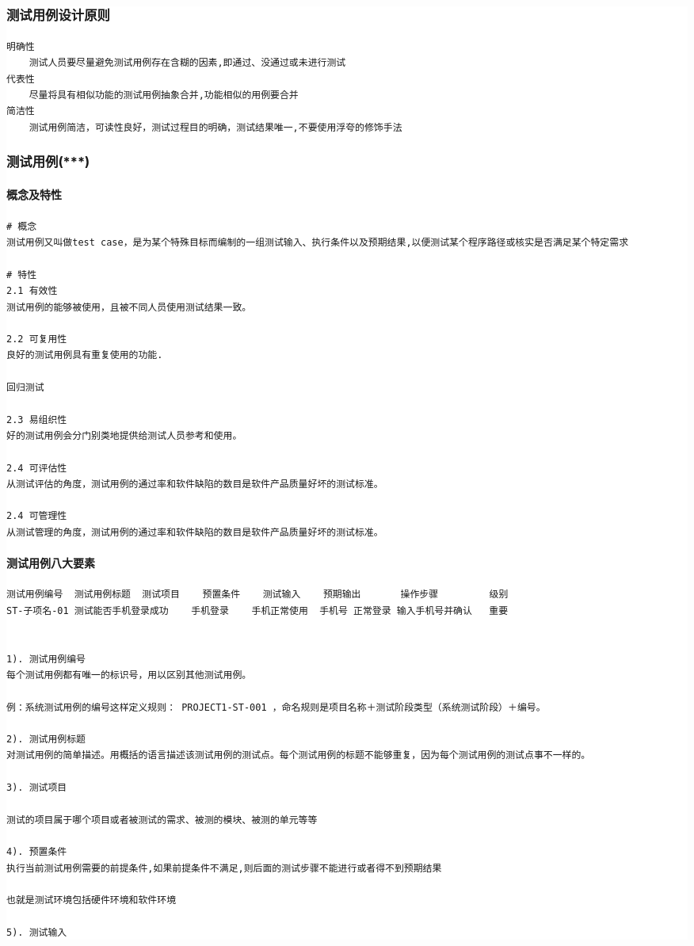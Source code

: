 

### 测试用例设计原则

```
明确性
	测试人员要尽量避免测试用例存在含糊的因素,即通过、没通过或未进行测试
代表性
	尽量将具有相似功能的测试用例抽象合并,功能相似的用例要合并
简洁性
	测试用例简洁，可读性良好，测试过程目的明确，测试结果唯一,不要使用浮夸的修饰手法
```



### 测试用例(***)

#### 概念及特性

```
# 概念
测试用例又叫做test case，是为某个特殊目标而编制的一组测试输入、执行条件以及预期结果,以便测试某个程序路径或核实是否满足某个特定需求

# 特性
2.1 有效性
测试用例的能够被使用，且被不同人员使用测试结果一致。

2.2 可复用性
良好的测试用例具有重复使用的功能.

回归测试

2.3 易组织性
好的测试用例会分门别类地提供给测试人员参考和使用。

2.4 可评估性
从测试评估的角度，测试用例的通过率和软件缺陷的数目是软件产品质量好坏的测试标准。

2.4 可管理性
从测试管理的角度，测试用例的通过率和软件缺陷的数目是软件产品质量好坏的测试标准。
```

#### 测试用例八大要素

```
测试用例编号	测试用例标题	测试项目	预置条件	测试输入	预期输出	   操作步骤	        级别
ST-子项名-01 测试能否手机登录成功	手机登录	手机正常使用	手机号	正常登录 输入手机号并确认	重要


1). 测试用例编号
每个测试用例都有唯一的标识号，用以区别其他测试用例。

例：系统测试用例的编号这样定义规则： PROJECT1-ST-001 ，命名规则是项目名称＋测试阶段类型（系统测试阶段）＋编号。

2). 测试用例标题
对测试用例的简单描述。用概括的语言描述该测试用例的测试点。每个测试用例的标题不能够重复，因为每个测试用例的测试点事不一样的。

3). 测试项目

测试的项目属于哪个项目或者被测试的需求、被测的模块、被测的单元等等

4). 预置条件
执行当前测试用例需要的前提条件,如果前提条件不满足,则后面的测试步骤不能进行或者得不到预期结果

也就是测试环境包括硬件环境和软件环境

5). 测试输入
```